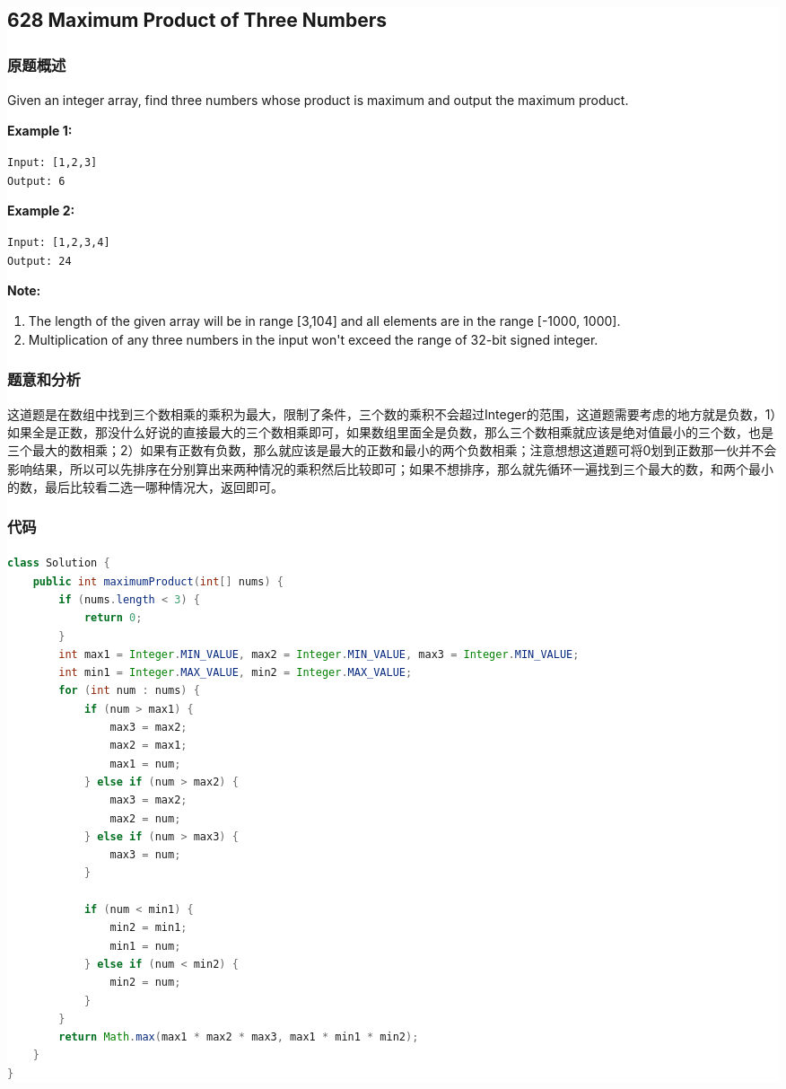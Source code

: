 ## **628 Maximum Product of Three Numbers**

### **原题概述**

Given an integer array, find three numbers whose product is maximum and output the maximum product.

**Example 1:**  


```text
Input: [1,2,3]
Output: 6
```

**Example 2:**  


```text
Input: [1,2,3,4]
Output: 24
```

**Note:**  


1. The length of the given array will be in range \[3,104\] and all elements are in the range \[-1000, 1000\].
2. Multiplication of any three numbers in the input won't exceed the range of 32-bit signed integer.

### **题意和分析**

这道题是在数组中找到三个数相乘的乘积为最大，限制了条件，三个数的乘积不会超过Integer的范围，这道题需要考虑的地方就是负数，1）如果全是正数，那没什么好说的直接最大的三个数相乘即可，如果数组里面全是负数，那么三个数相乘就应该是绝对值最小的三个数，也是三个最大的数相乘；2）如果有正数有负数，那么就应该是最大的正数和最小的两个负数相乘；注意想想这道题可将0划到正数那一伙并不会影响结果，所以可以先排序在分别算出来两种情况的乘积然后比较即可；如果不想排序，那么就先循环一遍找到三个最大的数，和两个最小的数，最后比较看二选一哪种情况大，返回即可。

### **代码**

```java
class Solution {
    public int maximumProduct(int[] nums) {
        if (nums.length < 3) {
            return 0;
        }
        int max1 = Integer.MIN_VALUE, max2 = Integer.MIN_VALUE, max3 = Integer.MIN_VALUE;
        int min1 = Integer.MAX_VALUE, min2 = Integer.MAX_VALUE;
        for (int num : nums) {
            if (num > max1) {
                max3 = max2;
                max2 = max1;
                max1 = num;
            } else if (num > max2) {
                max3 = max2;
                max2 = num;
            } else if (num > max3) {
                max3 = num;
            }

            if (num < min1) {
                min2 = min1;
                min1 = num;
            } else if (num < min2) {
                min2 = num;
            }
        }
        return Math.max(max1 * max2 * max3, max1 * min1 * min2);
    }
}
```
